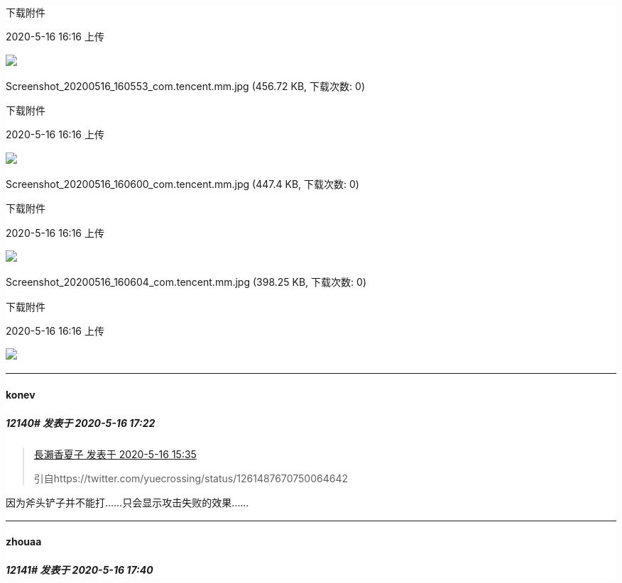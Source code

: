 
下载附件


2020-5-16 16:16 上传


<img src="https://img.saraba1st.com/forum/202005/16/161655gge1ki294ypg941e.jpg" referrerpolicy="no-referrer">


Screenshot_20200516_160553_com.tencent.mm.jpg
(456.72 KB, 下载次数: 0)


下载附件


2020-5-16 16:16 上传


<img src="https://img.saraba1st.com/forum/202005/16/161656xf4md7domol1bobd.jpg" referrerpolicy="no-referrer">


Screenshot_20200516_160600_com.tencent.mm.jpg
(447.4 KB, 下载次数: 0)


下载附件


2020-5-16 16:16 上传


<img src="https://img.saraba1st.com/forum/202005/16/161656hiiuf8y8edddn4le.jpg" referrerpolicy="no-referrer">


Screenshot_20200516_160604_com.tencent.mm.jpg
(398.25 KB, 下载次数: 0)


下载附件


2020-5-16 16:16 上传


<img src="https://img.saraba1st.com/forum/202005/16/161657e4mpu54554s9uz4d.jpg" referrerpolicy="no-referrer">


-----

####  konev  
##### 12140#       发表于 2020-5-16 17:22


<blockquote><a href="httphttps://bbs.saraba1st.com/2b/forum.php?mod=redirect&amp;goto=findpost&amp;pid=47440649&amp;ptid=1800312" target="_blank">長瀨香夏子 发表于 2020-5-16 15:35</a>

引自https://twitter.com/yuecrossing/status/1261487670750064642</blockquote>
因为斧头铲子并不能打……只会显示攻击失败的效果……


-----

####  zhouaa  
##### 12141#       发表于 2020-5-16 17:40
